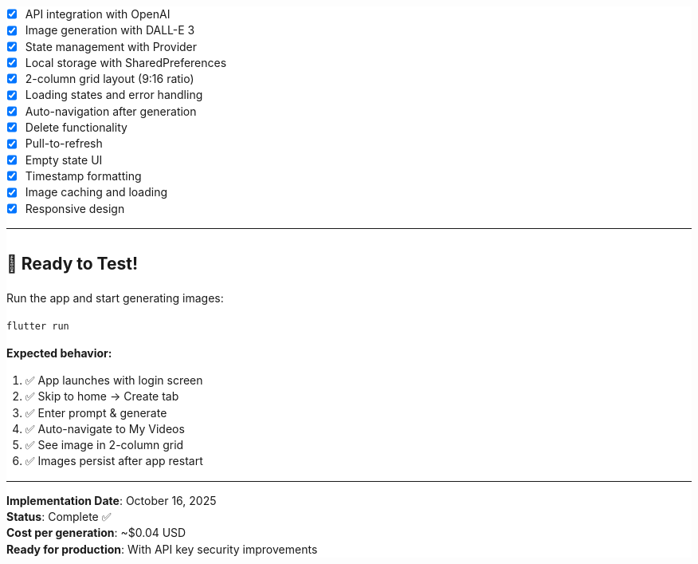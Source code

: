 - [x] API integration with OpenAI
- [x] Image generation with DALL-E 3
- [x] State management with Provider
- [x] Local storage with SharedPreferences
- [x] 2-column grid layout (9:16 ratio)
- [x] Loading states and error handling
- [x] Auto-navigation after generation
- [x] Delete functionality
- [x] Pull-to-refresh
- [x] Empty state UI
- [x] Timestamp formatting
- [x] Image caching and loading
- [x] Responsive design

---

## 🎉 Ready to Test!

Run the app and start generating images:
```bash
flutter run
```

**Expected behavior:**
1. ✅ App launches with login screen
2. ✅ Skip to home → Create tab
3. ✅ Enter prompt & generate
4. ✅ Auto-navigate to My Videos
5. ✅ See image in 2-column grid
6. ✅ Images persist after app restart

---

**Implementation Date**: October 16, 2025  
**Status**: Complete ✅  
**Cost per generation**: ~$0.04 USD  
**Ready for production**: With API key security improvements

